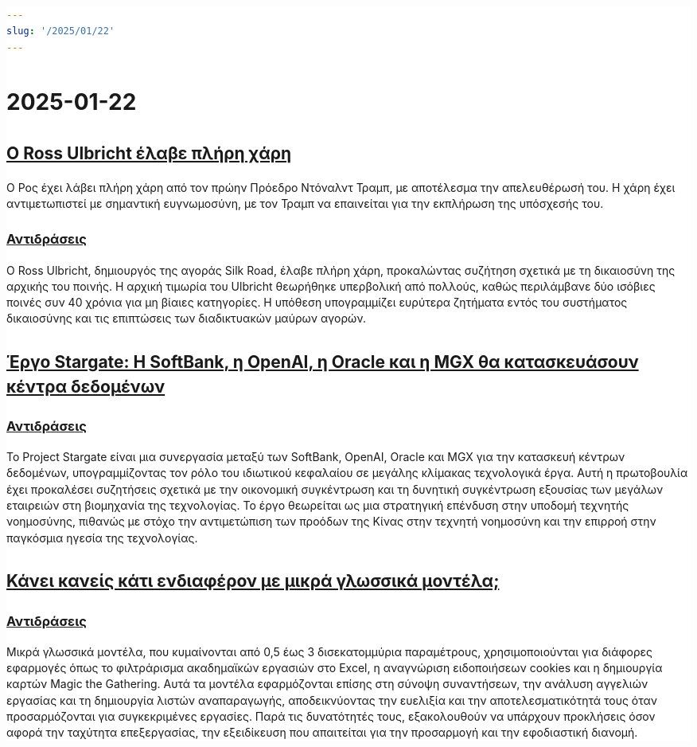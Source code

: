 ```yaml
---
slug: '/2025/01/22'
---
```


# 2025-01-22

## [Ο Ross Ulbricht έλαβε πλήρη χάρη](https://twitter.com/Free_Ross/status/1881851923005165704)

Ο Ρος έχει λάβει πλήρη χάρη από τον πρώην Πρόεδρο Ντόναλντ Τραμπ, με αποτέλεσμα την απελευθέρωσή του. Η χάρη έχει αντιμετωπιστεί με σημαντική ευγνωμοσύνη, με τον Τραμπ να επαινείται για την εκπλήρωση της υπόσχεσής του.

### [Αντιδράσεις](https://news.ycombinator.com/item?id=42786962)

Ο Ross Ulbricht, δημιουργός της αγοράς Silk Road, έλαβε πλήρη χάρη, προκαλώντας συζήτηση σχετικά με τη δικαιοσύνη της αρχικής του ποινής. Η αρχική τιμωρία του Ulbricht θεωρήθηκε υπερβολική από πολλούς, καθώς περιλάμβανε δύο ισόβιες ποινές συν 40 χρόνια για μη βίαιες κατηγορίες. Η υπόθεση υπογραμμίζει ευρύτερα ζητήματα εντός του συστήματος δικαιοσύνης και τις επιπτώσεις των διαδικτυακών μαύρων αγορών.

## [Έργο Stargate: Η SoftBank, η OpenAI, η Oracle και η MGX θα κατασκευάσουν κέντρα δεδομένων](https://apnews.com/article/trump-ai-openai-oracle-softbank-son-altman-ellison-be261f8a8ee07a0623d4170397348c41)

### [Αντιδράσεις](https://news.ycombinator.com/item?id=42785891)

Το Project Stargate είναι μια συνεργασία μεταξύ των SoftBank, OpenAI, Oracle και MGX για την κατασκευή κέντρων δεδομένων, υπογραμμίζοντας τον ρόλο του ιδιωτικού κεφαλαίου σε μεγάλης κλίμακας τεχνολογικά έργα. Αυτή η πρωτοβουλία έχει προκαλέσει συζητήσεις σχετικά με την οικονομική συγκέντρωση και τη δυνητική συγκέντρωση εξουσίας των μεγάλων εταιρειών στη βιομηχανία της τεχνολογίας. Το έργο θεωρείται ως μια στρατηγική επένδυση στην υποδομή τεχνητής νοημοσύνης, πιθανώς με στόχο την αντιμετώπιση των προόδων της Κίνας στην τεχνητή νοημοσύνη και την επιρροή στην παγκόσμια ηγεσία της τεχνολογίας.

## [Κάνει κανείς κάτι ενδιαφέρον με μικρά γλωσσικά μοντέλα;](https://news.ycombinator.com/item?id=42784365)

### [Αντιδράσεις](https://news.ycombinator.com/item?id=42784365)

Μικρά γλωσσικά μοντέλα, που κυμαίνονται από 0,5 έως 3 δισεκατομμύρια παραμέτρους, χρησιμοποιούνται για διάφορες εφαρμογές όπως το φιλτράρισμα ακαδημαϊκών εργασιών στο Excel, η αναγνώριση ειδοποιήσεων cookies και η δημιουργία καρτών Magic the Gathering. Αυτά τα μοντέλα εφαρμόζονται επίσης στη σύνοψη συναντήσεων, την ανάλυση αγγελιών εργασίας και τη δημιουργία λιστών αναπαραγωγής, αποδεικνύοντας την ευελιξία και την αποτελεσματικότητά τους όταν προσαρμόζονται για συγκεκριμένες εργασίες. Παρά τις δυνατότητές τους, εξακολουθούν να υπάρχουν προκλήσεις όσον αφορά την ταχύτητα επεξεργασίας, την εξειδίκευση που απαιτείται για την προσαρμογή και την εφοδιαστική διανομή.
